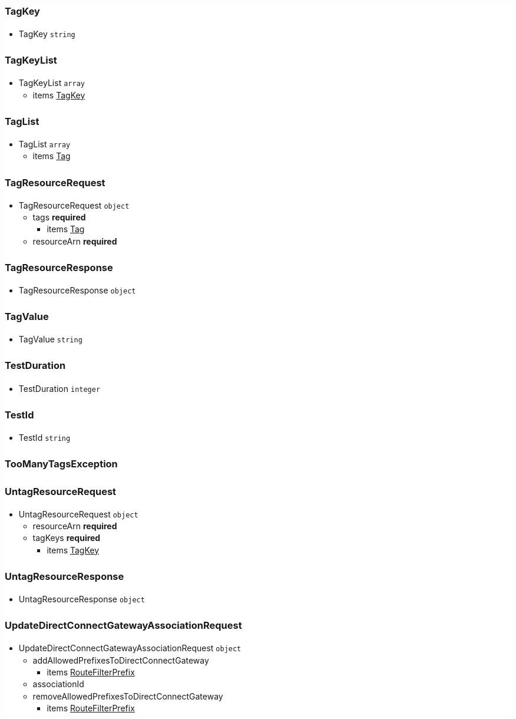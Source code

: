 ### TagKey
* TagKey `string`

### TagKeyList
* TagKeyList `array`
  * items [TagKey](#tagkey)

### TagList
* TagList `array`
  * items [Tag](#tag)

### TagResourceRequest
* TagResourceRequest `object`
  * tags **required**
    * items [Tag](#tag)
  * resourceArn **required**

### TagResourceResponse
* TagResourceResponse `object`

### TagValue
* TagValue `string`

### TestDuration
* TestDuration `integer`

### TestId
* TestId `string`

### TooManyTagsException


### UntagResourceRequest
* UntagResourceRequest `object`
  * resourceArn **required**
  * tagKeys **required**
    * items [TagKey](#tagkey)

### UntagResourceResponse
* UntagResourceResponse `object`

### UpdateDirectConnectGatewayAssociationRequest
* UpdateDirectConnectGatewayAssociationRequest `object`
  * addAllowedPrefixesToDirectConnectGateway
    * items [RouteFilterPrefix](#routefilterprefix)
  * associationId
  * removeAllowedPrefixesToDirectConnectGateway
    * items [RouteFilterPrefix](#routefilterprefix)
